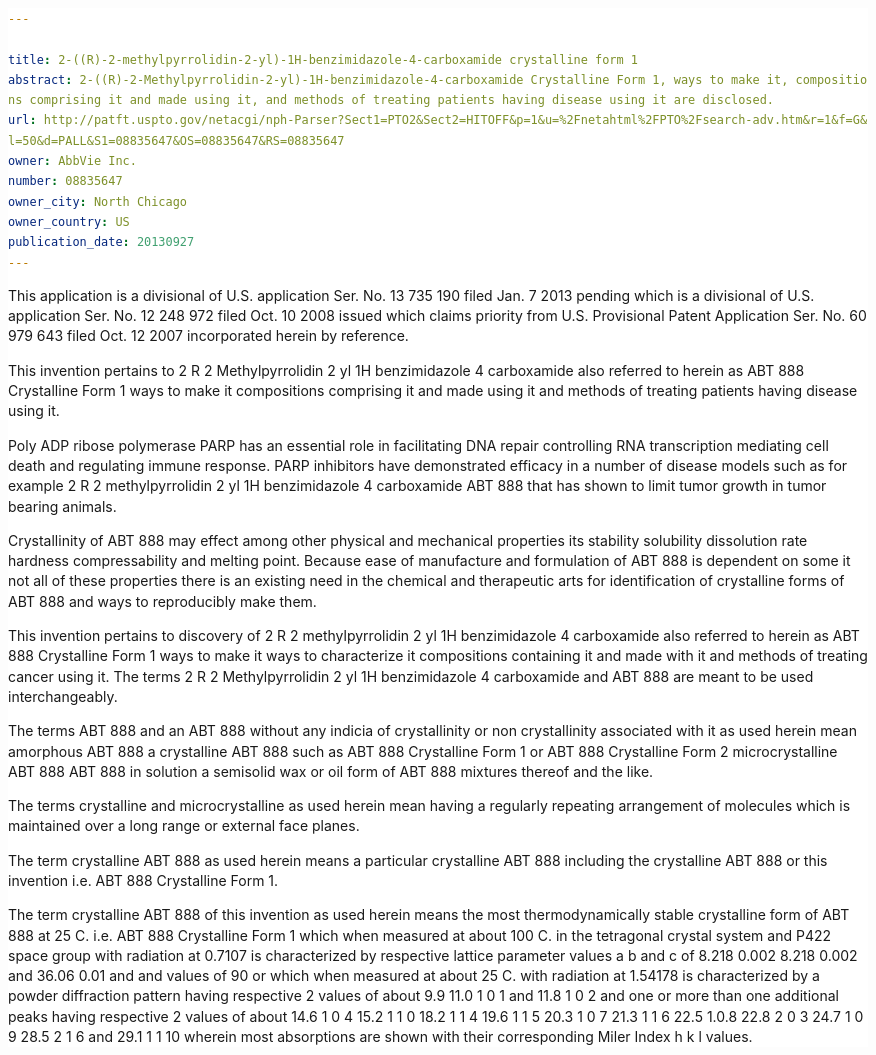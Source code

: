 ```yaml
---

title: 2-((R)-2-methylpyrrolidin-2-yl)-1H-benzimidazole-4-carboxamide crystalline form 1
abstract: 2-((R)-2-Methylpyrrolidin-2-yl)-1H-benzimidazole-4-carboxamide Crystalline Form 1, ways to make it, compositions comprising it and made using it, and methods of treating patients having disease using it are disclosed.
url: http://patft.uspto.gov/netacgi/nph-Parser?Sect1=PTO2&Sect2=HITOFF&p=1&u=%2Fnetahtml%2FPTO%2Fsearch-adv.htm&r=1&f=G&l=50&d=PALL&S1=08835647&OS=08835647&RS=08835647
owner: AbbVie Inc.
number: 08835647
owner_city: North Chicago
owner_country: US
publication_date: 20130927
---
```

This application is a divisional of U.S. application Ser. No. 13 735 190 filed Jan. 7 2013 pending which is a divisional of U.S. application Ser. No. 12 248 972 filed Oct. 10 2008 issued which claims priority from U.S. Provisional Patent Application Ser. No. 60 979 643 filed Oct. 12 2007 incorporated herein by reference.

This invention pertains to 2 R 2 Methylpyrrolidin 2 yl 1H benzimidazole 4 carboxamide also referred to herein as ABT 888 Crystalline Form 1 ways to make it compositions comprising it and made using it and methods of treating patients having disease using it.

Poly ADP ribose polymerase PARP has an essential role in facilitating DNA repair controlling RNA transcription mediating cell death and regulating immune response. PARP inhibitors have demonstrated efficacy in a number of disease models such as for example 2 R 2 methylpyrrolidin 2 yl 1H benzimidazole 4 carboxamide ABT 888 that has shown to limit tumor growth in tumor bearing animals.

Crystallinity of ABT 888 may effect among other physical and mechanical properties its stability solubility dissolution rate hardness compressability and melting point. Because ease of manufacture and formulation of ABT 888 is dependent on some it not all of these properties there is an existing need in the chemical and therapeutic arts for identification of crystalline forms of ABT 888 and ways to reproducibly make them.

This invention pertains to discovery of 2 R 2 methylpyrrolidin 2 yl 1H benzimidazole 4 carboxamide also referred to herein as ABT 888 Crystalline Form 1 ways to make it ways to characterize it compositions containing it and made with it and methods of treating cancer using it. The terms 2 R 2 Methylpyrrolidin 2 yl 1H benzimidazole 4 carboxamide and ABT 888 are meant to be used interchangeably.

The terms ABT 888 and an ABT 888 without any indicia of crystallinity or non crystallinity associated with it as used herein mean amorphous ABT 888 a crystalline ABT 888 such as ABT 888 Crystalline Form 1 or ABT 888 Crystalline Form 2 microcrystalline ABT 888 ABT 888 in solution a semisolid wax or oil form of ABT 888 mixtures thereof and the like.

The terms crystalline and microcrystalline as used herein mean having a regularly repeating arrangement of molecules which is maintained over a long range or external face planes.

The term crystalline ABT 888 as used herein means a particular crystalline ABT 888 including the crystalline ABT 888 or this invention i.e. ABT 888 Crystalline Form 1.

The term crystalline ABT 888 of this invention as used herein means the most thermodynamically stable crystalline form of ABT 888 at 25 C. i.e. ABT 888 Crystalline Form 1 which when measured at about 100 C. in the tetragonal crystal system and P422 space group with radiation at 0.7107 is characterized by respective lattice parameter values a b and c of 8.218 0.002 8.218 0.002 and 36.06 0.01 and and values of 90 or which when measured at about 25 C. with radiation at 1.54178 is characterized by a powder diffraction pattern having respective 2 values of about 9.9 11.0 1 0 1 and 11.8 1 0 2 and one or more than one additional peaks having respective 2 values of about 14.6 1 0 4 15.2 1 1 0 18.2 1 1 4 19.6 1 1 5 20.3 1 0 7 21.3 1 1 6 22.5 1.0.8 22.8 2 0 3 24.7 1 0 9 28.5 2 1 6 and 29.1 1 1 10 wherein most absorptions are shown with their corresponding Miler Index h k l values.
